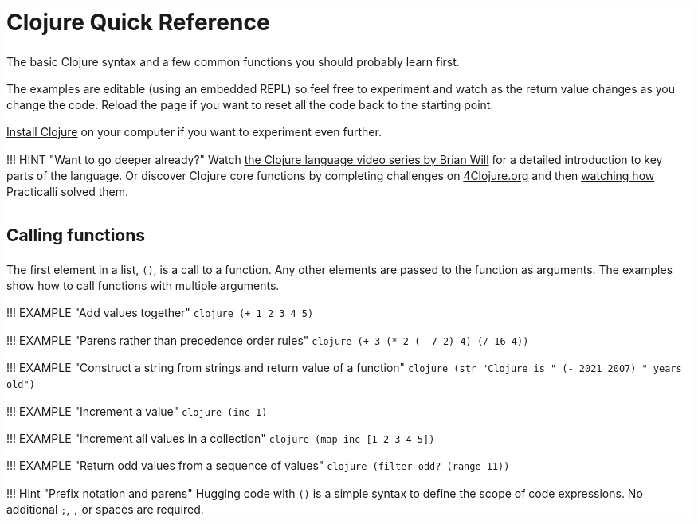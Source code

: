# Clojure Quick Reference

The basic Clojure syntax and a few common functions you should probably learn first.

The examples are editable (using an embedded REPL) so feel free to experiment and watch as the return value changes as you change the code.  Reload the page if you want to reset all the code back to the starting point.

[Install Clojure](/clojure-cli/install/) on your computer if you want to experiment even further.

!!! HINT "Want to go deeper already?"
    Watch [the Clojure language video series by Brian Will](https://www.youtube.com/playlist?list=PLAC43CFB134E85266) for a detailed introduction to key parts of the language.  Or discover Clojure core functions by completing challenges on [4Clojure.org](https://4clojure.oxal.org/) and then [watching how Practicalli solved them](https://www.youtube.com/playlist?list=PLpr9V-R8ZxiDB_KGrbliCsCUrmcBvdW16).

## Calling functions

The first element in a list, `()`, is a call to a function.  Any other elements are passed to the function as arguments. The examples show how to call functions with multiple arguments.

!!! EXAMPLE "Add values together"
    ```clojure
    (+ 1 2 3 4 5)
    ```

!!! EXAMPLE "Parens rather than precedence order rules"
    ```clojure
    (+ 3 (* 2 (- 7 2) 4) (/ 16 4))
    ```

!!! EXAMPLE "Construct a string from strings and return value of a function"
    ```clojure
    (str "Clojure is " (- 2021 2007) " years old")
    ```

!!! EXAMPLE "Increment a value"
    ```clojure
    (inc 1)
    ```

!!! EXAMPLE "Increment all values in a collection"
    ```clojure
    (map inc [1 2 3 4 5])
    ```

!!! EXAMPLE "Return odd values from a sequence of values"
    ```clojure
    (filter odd? (range 11))
    ```

!!! Hint "Prefix notation and parens"
    Hugging code with `()` is a simple syntax to define the scope of code expressions.  No additional `;`, `,` or spaces are required.
